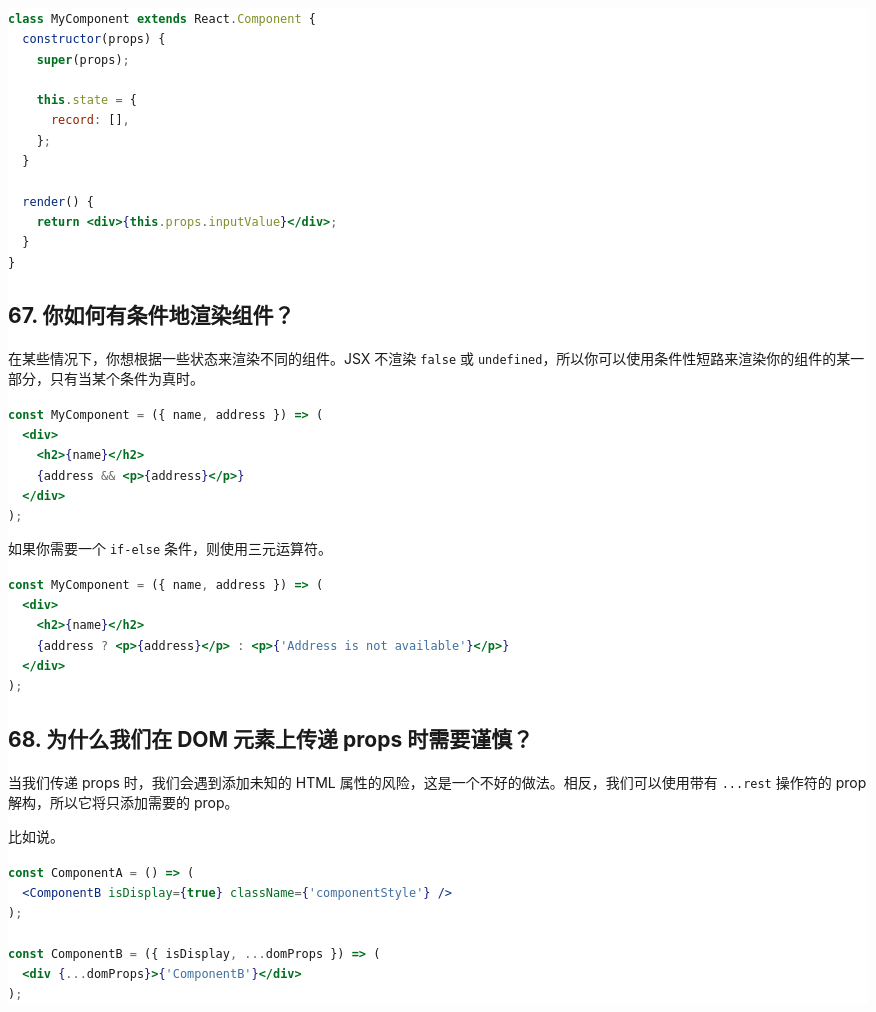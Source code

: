 ```jsx | pure
class MyComponent extends React.Component {
  constructor(props) {
    super(props);

    this.state = {
      record: [],
    };
  }

  render() {
    return <div>{this.props.inputValue}</div>;
  }
}
```

## 67. 你如何有条件地渲染组件？

在某些情况下，你想根据一些状态来渲染不同的组件。JSX 不渲染 `false` 或 `undefined`，所以你可以使用条件性短路来渲染你的组件的某一部分，只有当某个条件为真时。

```jsx | pure
const MyComponent = ({ name, address }) => (
  <div>
    <h2>{name}</h2>
    {address && <p>{address}</p>}
  </div>
);
```

如果你需要一个 `if-else` 条件，则使用三元运算符。

```jsx | pure
const MyComponent = ({ name, address }) => (
  <div>
    <h2>{name}</h2>
    {address ? <p>{address}</p> : <p>{'Address is not available'}</p>}
  </div>
);
```

## 68. 为什么我们在 DOM 元素上传递 props 时需要谨慎？

当我们传递 props 时，我们会遇到添加未知的 HTML 属性的风险，这是一个不好的做法。相反，我们可以使用带有 `...rest` 操作符的 prop 解构，所以它将只添加需要的 prop。

比如说。

```jsx | pure
const ComponentA = () => (
  <ComponentB isDisplay={true} className={'componentStyle'} />
);

const ComponentB = ({ isDisplay, ...domProps }) => (
  <div {...domProps}>{'ComponentB'}</div>
);
```
